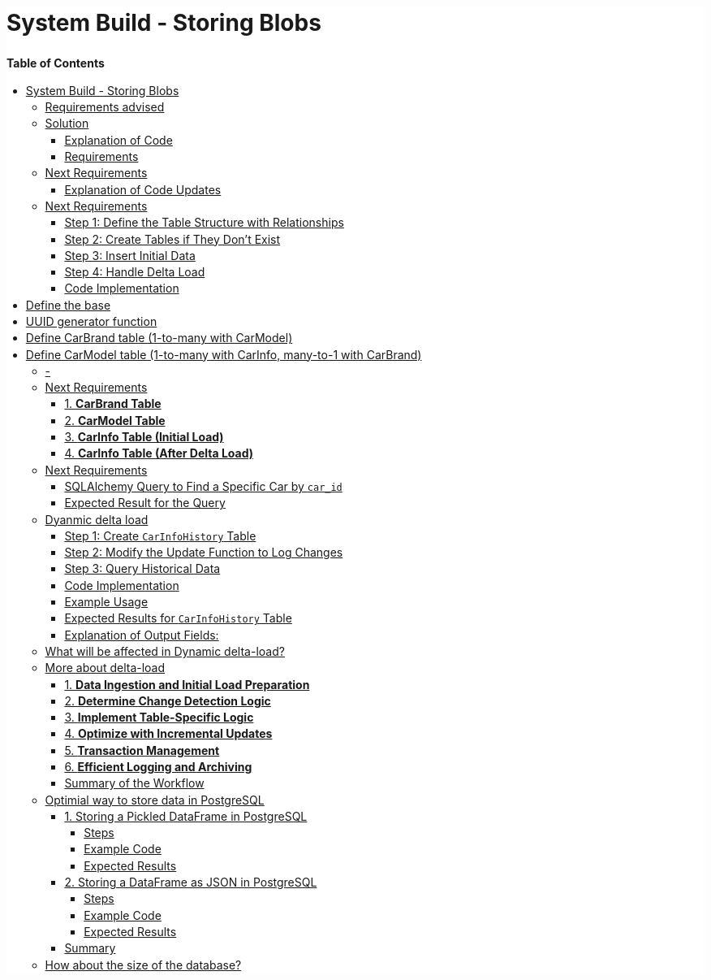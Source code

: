 # System Build - Storing Blobs

**Table of Contents**

- [System Build - Storing Blobs](#system-build---storing-blobs)
    - [Requirements advised](#requirements-advised)
    - [Solution](#solution)
        - [Explanation of Code](#explanation-of-code)
        - [Requirements](#requirements)
    - [Next Requirements](#next-requirements)
        - [Explanation of Code Updates](#explanation-of-code-updates)
    - [Next Requirements](#next-requirements-1)
        - [Step 1: Define the Table Structure with Relationships](#step-1-define-the-table-structure-with-relationships)
        - [Step 2: Create Tables if They Don’t Exist](#step-2-create-tables-if-they-dont-exist)
        - [Step 3: Insert Initial Data](#step-3-insert-initial-data)
        - [Step 4: Handle Delta Load](#step-4-handle-delta-load)
        - [Code Implementation](#code-implementation)
- [Define the base](#define-the-base)
- [UUID generator function](#uuid-generator-function)
- [Define CarBrand table (1-to-many with CarModel)](#define-carbrand-table-1-to-many-with-carmodel)
- [Define CarModel table (1-to-many with CarInfo, many-to-1 with CarBrand)](#define-carmodel-table-1-to-many-with-carinfo-many-to-1-with-carbrand)
    - [-](#-)
    - [Next Requirements](#next-requirements-2)
        - [1. **CarBrand Table**](#1-carbrand-table)
        - [2. **CarModel Table**](#2-carmodel-table)
        - [3. **CarInfo Table (Initial Load)**](#3-carinfo-table-initial-load)
        - [4. **CarInfo Table (After Delta Load)**](#4-carinfo-table-after-delta-load)
    - [Next Requirements](#next-requirements-3)
        - [SQLAlchemy Query to Find a Specific Car by `car_id`](#sqlalchemy-query-to-find-a-specific-car-by-car_id)
        - [Expected Result for the Query](#expected-result-for-the-query)
    - [Dyanmic delta load](#dyanmic-delta-load)
        - [Step 1: Create `CarInfoHistory` Table](#step-1-create-carinfohistory-table)
        - [Step 2: Modify the Update Function to Log Changes](#step-2-modify-the-update-function-to-log-changes)
        - [Step 3: Query Historical Data](#step-3-query-historical-data)
        - [Code Implementation](#code-implementation-1)
        - [Example Usage](#example-usage)
        - [Expected Results for `CarInfoHistory` Table](#expected-results-for-carinfohistory-table)
        - [Explanation of Output Fields:](#explanation-of-output-fields)
    - [What will be affected in Dynamic delta-load?](#what-will-be-affected-in-dynamic-delta-load)
    - [More about delta-load](#more-about-delta-load)
        - [1. **Data Ingestion and Initial Load Preparation**](#1-data-ingestion-and-initial-load-preparation)
        - [2. **Determine Change Detection Logic**](#2-determine-change-detection-logic)
        - [3. **Implement Table-Specific Logic**](#3-implement-table-specific-logic)
        - [4. **Optimize with Incremental Updates**](#4-optimize-with-incremental-updates)
        - [5. **Transaction Management**](#5-transaction-management)
        - [6. **Efficient Logging and Archiving**](#6-efficient-logging-and-archiving)
        - [Summary of the Workflow](#summary-of-the-workflow)
    - [Optimial way to store data in PostgreSQL](#optimial-way-to-store-data-in-postgresql)
        - [1. Storing a Pickled DataFrame in PostgreSQL](#1-storing-a-pickled-dataframe-in-postgresql)
            - [Steps](#steps)
            - [Example Code](#example-code)
            - [Expected Results](#expected-results)
        - [2. Storing a DataFrame as JSON in PostgreSQL](#2-storing-a-dataframe-as-json-in-postgresql)
            - [Steps](#steps-1)
            - [Example Code](#example-code-1)
            - [Expected Results](#expected-results-1)
        - [Summary](#summary)
    - [How about the size of the database?](#how-about-the-size-of-the-database)